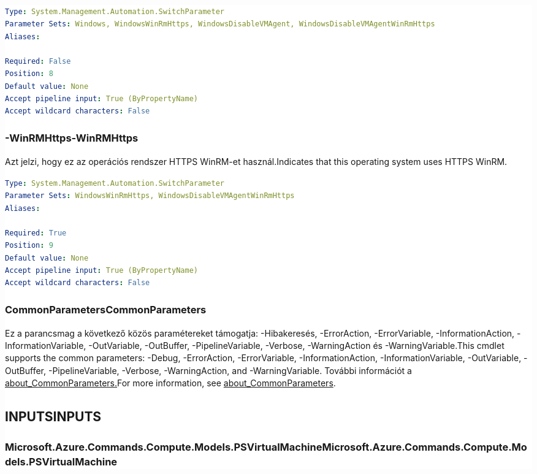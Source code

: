 ```yaml
Type: System.Management.Automation.SwitchParameter
Parameter Sets: Windows, WindowsWinRmHttps, WindowsDisableVMAgent, WindowsDisableVMAgentWinRmHttps
Aliases:

Required: False
Position: 8
Default value: None
Accept pipeline input: True (ByPropertyName)
Accept wildcard characters: False
```

### <span data-ttu-id="5a7fa-181">-WinRMHttps</span><span class="sxs-lookup"><span data-stu-id="5a7fa-181">-WinRMHttps</span></span>
<span data-ttu-id="5a7fa-182">Azt jelzi, hogy ez az operációs rendszer HTTPS WinRM-et használ.</span><span class="sxs-lookup"><span data-stu-id="5a7fa-182">Indicates that this operating system uses HTTPS WinRM.</span></span>

```yaml
Type: System.Management.Automation.SwitchParameter
Parameter Sets: WindowsWinRmHttps, WindowsDisableVMAgentWinRmHttps
Aliases:

Required: True
Position: 9
Default value: None
Accept pipeline input: True (ByPropertyName)
Accept wildcard characters: False
```

### <span data-ttu-id="5a7fa-183">CommonParameters</span><span class="sxs-lookup"><span data-stu-id="5a7fa-183">CommonParameters</span></span>
<span data-ttu-id="5a7fa-184">Ez a parancsmag a következő közös paramétereket támogatja: -Hibakeresés, -ErrorAction, -ErrorVariable, -InformationAction, -InformationVariable, -OutVariable, -OutBuffer, -PipelineVariable, -Verbose, -WarningAction és -WarningVariable.</span><span class="sxs-lookup"><span data-stu-id="5a7fa-184">This cmdlet supports the common parameters: -Debug, -ErrorAction, -ErrorVariable, -InformationAction, -InformationVariable, -OutVariable, -OutBuffer, -PipelineVariable, -Verbose, -WarningAction, and -WarningVariable.</span></span> <span data-ttu-id="5a7fa-185">További információt a [about_CommonParameters.](http://go.microsoft.com/fwlink/?LinkID=113216)</span><span class="sxs-lookup"><span data-stu-id="5a7fa-185">For more information, see [about_CommonParameters](http://go.microsoft.com/fwlink/?LinkID=113216).</span></span>

## <span data-ttu-id="5a7fa-186">INPUTS</span><span class="sxs-lookup"><span data-stu-id="5a7fa-186">INPUTS</span></span>

### <span data-ttu-id="5a7fa-187">Microsoft.Azure.Commands.Compute.Models.PSVirtualMachine</span><span class="sxs-lookup"><span data-stu-id="5a7fa-187">Microsoft.Azure.Commands.Compute.Models.PSVirtualMachine</span></span>
